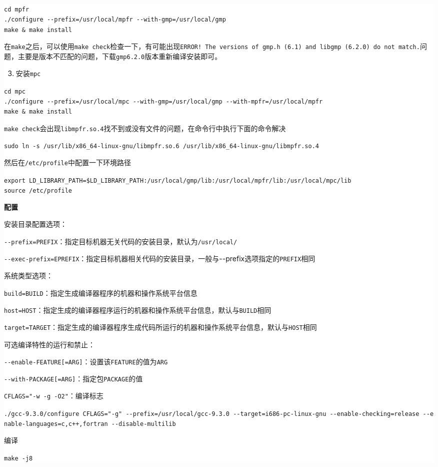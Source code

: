 ```
cd mpfr
./configure --prefix=/usr/local/mpfr --with-gmp=/usr/local/gmp
make & make install
```

在`make`之后，可以使用`make check`检查一下，有可能出现`ERROR! The versions of gmp.h (6.1) and libgmp (6.2.0) do not match.`问题，主要是版本不匹配的问题，下载`gmp6.2.0`版本重新编译安装即可。

3. 安装`mpc`

```
cd mpc
./configure --prefix=/usr/local/mpc --with-gmp=/usr/local/gmp --with-mpfr=/usr/local/mpfr
make & make install
```

`make check`会出现`libmpfr.so.4`找不到或没有文件的问题，在命令行中执行下面的命令解决

```
sudo ln -s /usr/lib/x86_64-linux-gnu/libmpfr.so.6 /usr/lib/x86_64-linux-gnu/libmpfr.so.4
```

然后在`/etc/profile`中配置一下环境路径

```
export LD_LIBRARY_PATH=$LD_LIBRARY_PATH:/usr/local/gmp/lib:/usr/local/mpfr/lib:/usr/local/mpc/lib
source /etc/profile
```

**配置**

安装目录配置选项：

`--prefix=PREFIX`：指定目标机器无关代码的安装目录，默认为`/usr/local/`

`--exec-prefix=EPREFIX`：指定目标机器相关代码的安装目录，一般与--prefix选项指定的`PREFIX`相同

系统类型选项：

`build=BUILD`：指定生成编译器程序的机器和操作系统平台信息

`host=HOST`：指定生成的编译器程序运行的机器和操作系统平台信息，默认与`BUILD`相同

`target=TARGET`：指定生成的编译器程序生成代码所运行的机器和操作系统平台信息，默认与`HOST`相同

可选编译特性的运行和禁止：

`--enable-FEATURE[=ARG]`：设置该`FEATURE`的值为`ARG`

`--with-PACKAGE[=ARG]`：指定包`PACKAGE`的值

`CFLAGS="-w -g -O2"`：编译标志

```
./gcc-9.3.0/configure CFLAGS="-g" --prefix=/usr/local/gcc-9.3.0 --target=i686-pc-linux-gnu --enable-checking=release --enable-languages=c,c++,fortran --disable-multilib
```



编译

```
make -j8
```
